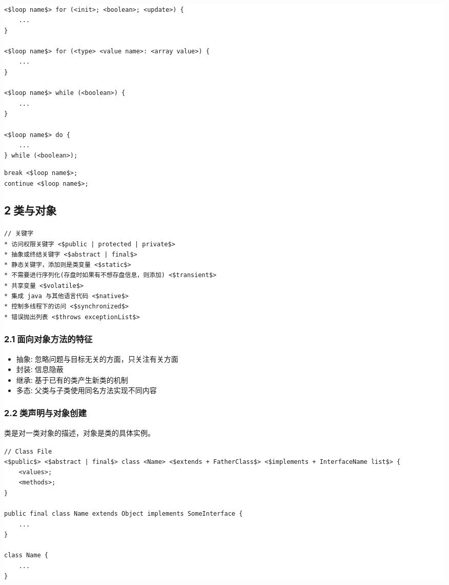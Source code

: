 ```
<$loop name$> for (<init>; <boolean>; <update>) {
    ...
}

<$loop name$> for (<type> <value name>: <array value>) {
    ...
}

<$loop name$> while (<boolean>) {
    ...
}

<$loop name$> do {
    ...
} while (<boolean>);
```

```
break <$loop name$>;
continue <$loop name$>;
```

## 2 类与对象

```
// 关键字
* 访问权限关键字 <$public | protected | private$> 
* 抽象或终结关键字 <$abstract | final$>
* 静态关键字，添加则是类变量 <$static$>
* 不需要进行序列化(存盘时如果有不想存盘信息，则添加) <$transient$>
* 共享变量 <$volatile$>
* 集成 java 与其他语言代码 <$native$>
* 控制多线程下的访问 <$synchronized$>
* 错误抛出列表 <$throws exceptionList$>
```
### 2.1 面向对象方法的特征

* 抽象: 忽略问题与目标无关的方面，只关注有关方面
* 封装: 信息隐蔽
* 继承: 基于已有的类产生新类的机制
* 多态: 父类与子类使用同名方法实现不同内容

### 2.2 类声明与对象创建

类是对一类对象的描述，对象是类的具体实例。

```
// Class File
<$public$> <$abstract | final$> class <Name> <$extends + FatherClass$> <$implements + InterfaceName list$> {
    <values>;
    <methods>;
}

public final class Name extends Object implements SomeInterface {
    ...
}

class Name {
    ...
}
```
